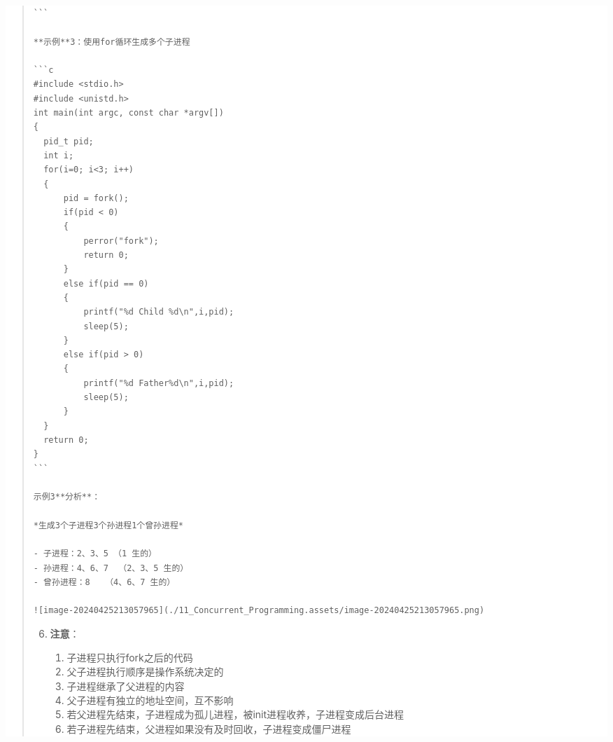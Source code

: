 >     ```
>
>     **示例**3：使用for循环生成多个子进程
>
>     ```c
>     #include <stdio.h>
>     #include <unistd.h>
>     int main(int argc, const char *argv[])
>     {
>     	pid_t pid;
>     	int i;
>     	for(i=0; i<3; i++)
>     	{
>     		pid = fork();
>     		if(pid < 0)
>     		{
>     			perror("fork");
>     			return 0;
>     		}
>     		else if(pid == 0)
>     	 	{
>     			printf("%d Child %d\n",i,pid);
>     			sleep(5);
>     		}
>     		else if(pid > 0)
>     		{
>     			printf("%d Father%d\n",i,pid);
>     			sleep(5);
>     		}
>     	}
>     	return 0;
>     }
>     ```
>
>     示例3**分析**：
>
>     *生成3个子进程3个孙进程1个曾孙进程*
>
>     - 子进程：2、3、5 （1 生的）
>     - 孙进程：4、6、7  （2、3、5 生的）
>     - 曾孙进程：8   （4、6、7 生的）
>
>     ![image-20240425213057965](./11_Concurrent_Programming.assets/image-20240425213057965.png)
>
>  6. **注意**：
>
>     1. 子进程只执行fork之后的代码
>     2. 父子进程执行顺序是操作系统决定的
>     3. 子进程继承了父进程的内容
>     4. 父子进程有独立的地址空间，互不影响
>     5. 若父进程先结束，子进程成为孤儿进程，被init进程收养，子进程变成后台进程
>     6. 若子进程先结束，父进程如果没有及时回收，子进程变成僵尸进程
